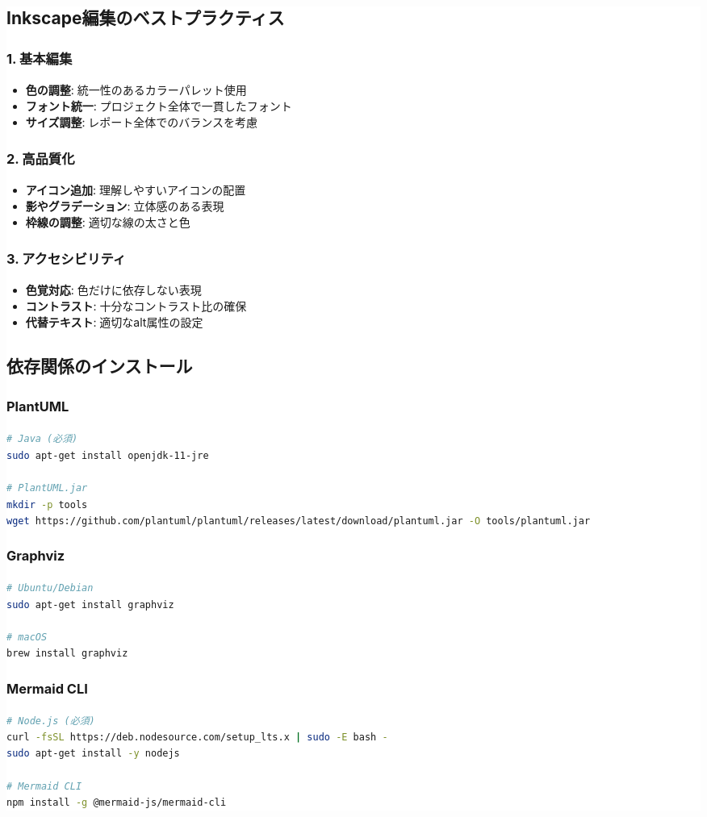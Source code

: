 ## Inkscape編集のベストプラクティス

### 1. 基本編集

- **色の調整**: 統一性のあるカラーパレット使用
- **フォント統一**: プロジェクト全体で一貫したフォント
- **サイズ調整**: レポート全体でのバランスを考慮

### 2. 高品質化

- **アイコン追加**: 理解しやすいアイコンの配置
- **影やグラデーション**: 立体感のある表現
- **枠線の調整**: 適切な線の太さと色

### 3. アクセシビリティ

- **色覚対応**: 色だけに依存しない表現
- **コントラスト**: 十分なコントラスト比の確保
- **代替テキスト**: 適切なalt属性の設定

## 依存関係のインストール

### PlantUML
```bash
# Java (必須)
sudo apt-get install openjdk-11-jre

# PlantUML.jar
mkdir -p tools
wget https://github.com/plantuml/plantuml/releases/latest/download/plantuml.jar -O tools/plantuml.jar
```

### Graphviz
```bash
# Ubuntu/Debian
sudo apt-get install graphviz

# macOS
brew install graphviz
```

### Mermaid CLI
```bash
# Node.js (必須)
curl -fsSL https://deb.nodesource.com/setup_lts.x | sudo -E bash -
sudo apt-get install -y nodejs

# Mermaid CLI
npm install -g @mermaid-js/mermaid-cli
```
